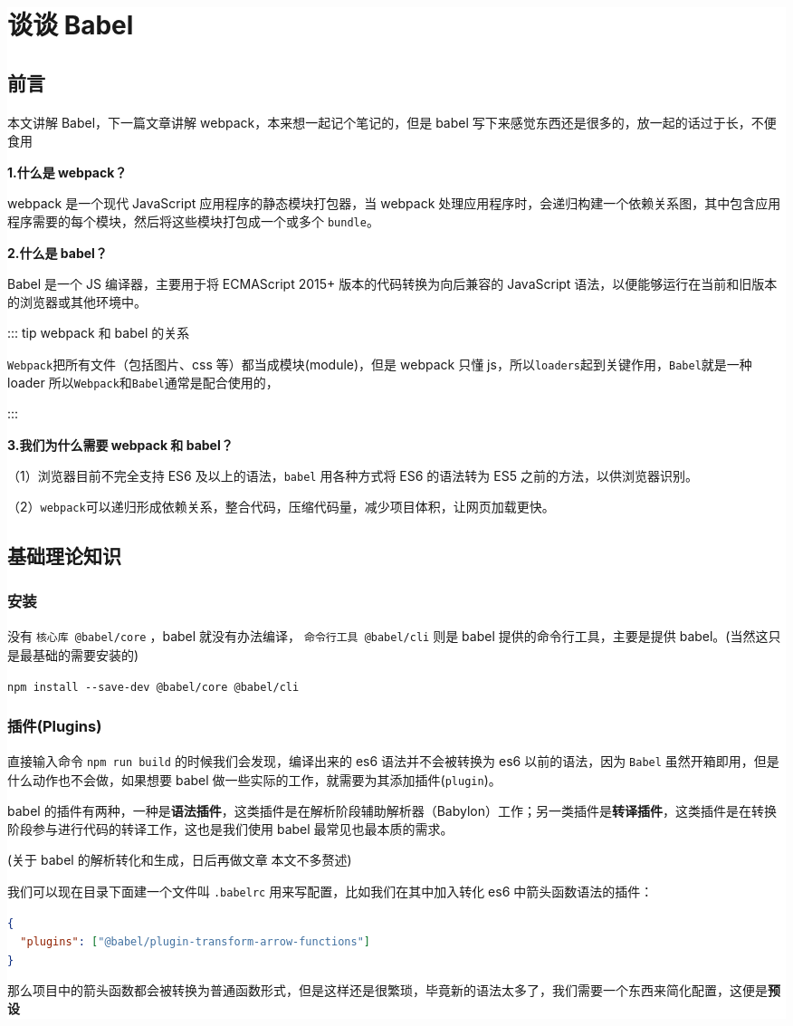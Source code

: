 # 谈谈 Babel

## 前言

本文讲解 Babel，下一篇文章讲解 webpack，本来想一起记个笔记的，但是 babel 写下来感觉东西还是很多的，放一起的话过于长，不便食用

**1.什么是 webpack？**

webpack 是一个现代 JavaScript 应用程序的静态模块打包器，当 webpack 处理应用程序时，会递归构建一个依赖关系图，其中包含应用程序需要的每个模块，然后将这些模块打包成一个或多个 `bundle`。

**2.什么是 babel？**

Babel 是一个 JS 编译器，主要用于将 ECMAScript 2015+ 版本的代码转换为向后兼容的 JavaScript 语法，以便能够运行在当前和旧版本的浏览器或其他环境中。

::: tip webpack 和 babel 的关系

`Webpack`把所有文件（包括图片、css 等）都当成模块(module)，但是 webpack 只懂 js，所以`loaders`起到关键作用，`Babel`就是一种 loader 所以`Webpack`和`Babel`通常是配合使用的，

:::

**3.我们为什么需要 webpack 和 babel？**

（1）浏览器目前不完全支持 ES6 及以上的语法，`babel` 用各种方式将 ES6 的语法转为 ES5 之前的方法，以供浏览器识别。

（2）`webpack`可以递归形成依赖关系，整合代码，压缩代码量，减少项目体积，让网页加载更快。

## 基础理论知识

### 安装

没有 `核心库 @babel/core` ，babel 就没有办法编译， `命令行工具 @babel/cli` 则是 babel 提供的命令行工具，主要是提供 babel。(当然这只是最基础的需要安装的)

    npm install --save-dev @babel/core @babel/cli

### 插件(Plugins)

直接输入命令 `npm run build` 的时候我们会发现，编译出来的 es6 语法并不会被转换为 es6 以前的语法，因为 `Babel` 虽然开箱即用，但是什么动作也不会做，如果想要 babel 做一些实际的工作，就需要为其添加插件(`plugin`)。

babel 的插件有两种，一种是**语法插件**，这类插件是在解析阶段辅助解析器（Babylon）工作；另一类插件是**转译插件**，这类插件是在转换阶段参与进行代码的转译工作，这也是我们使用 babel 最常见也最本质的需求。

(关于 babel 的解析转化和生成，日后再做文章 本文不多赘述)

我们可以现在目录下面建一个文件叫 `.babelrc` 用来写配置，比如我们在其中加入转化 es6 中箭头函数语法的插件：

```json
{
  "plugins": ["@babel/plugin-transform-arrow-functions"]
}
```

那么项目中的箭头函数都会被转换为普通函数形式，但是这样还是很繁琐，毕竟新的语法太多了，我们需要一个东西来简化配置，这便是**预设**

